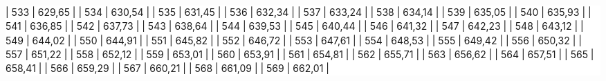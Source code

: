 | 533  | 629,65  |
| 534  | 630,54  |
| 535  | 631,45  |
| 536  | 632,34  |
| 537  | 633,24  |
| 538  | 634,14  |
| 539  | 635,05  |
| 540  | 635,93  |
| 541  | 636,85  |
| 542  | 637,73  |
| 543  | 638,64  |
| 544  | 639,53  |
| 545  | 640,44  |
| 546  | 641,32  |
| 547  | 642,23  |
| 548  | 643,12  |
| 549  | 644,02  |
| 550  | 644,91  |
| 551  | 645,82  |
| 552  | 646,72  |
| 553  | 647,61  |
| 554  | 648,53  |
| 555  | 649,42  |
| 556  | 650,32  |
| 557  | 651,22  |
| 558  | 652,12  |
| 559  | 653,01  |
| 560  | 653,91  |
| 561  | 654,81  |
| 562  | 655,71  |
| 563  | 656,62  |
| 564  | 657,51  |
| 565  | 658,41  |
| 566  | 659,29  |
| 567  | 660,21  |
| 568  | 661,09  |
| 569  | 662,01  |